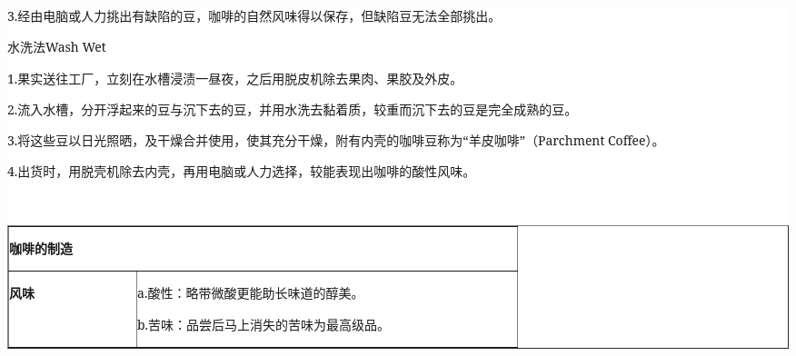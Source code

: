 <p class="MsoNormal" style="mso-margin-top-alt: auto; mso-margin-bottom-alt: auto; mso-pagination: widow-orphan;"><span lang="EN-US" style="mso-bidi-font-size: 12.0pt; font-family: '新细明体','serif'; mso-bidi-font-family: 新细明体; mso-font-kerning: 0pt;">3.</span><span style="mso-bidi-font-size: 12.0pt; font-family: '新细明体','serif'; mso-bidi-font-family: 新细明体; mso-font-kerning: 0pt;">经由电脑或人力挑出有缺陷的豆，咖啡的自然风味得以保存，但缺陷<span class="GramE">豆</span>无法全部挑出。</span></p>
<tr style="mso-yfti-irow: 3; mso-yfti-lastrow: yes;">
<td style="width: 118.5pt; padding: 0cm 0cm 0cm 0cm;" width="158">
<p class="MsoNormal" style="mso-margin-top-alt: auto; mso-margin-bottom-alt: auto; mso-pagination: widow-orphan;"><span style="mso-bidi-font-size: 12.0pt; font-family: '新细明体','serif'; mso-bidi-font-family: 新细明体; mso-font-kerning: 0pt;">水洗法<span lang="EN-US">Wash Wet</span></span></p>
</td>
<td style="width: 299.25pt; padding: 0cm 0cm 0cm 0cm;" valign="top" width="399">
<p class="MsoNormal" style="mso-margin-top-alt: auto; mso-margin-bottom-alt: auto; mso-pagination: widow-orphan;"><span lang="EN-US" style="mso-bidi-font-size: 12.0pt; font-family: '新细明体','serif'; mso-bidi-font-family: 新细明体; mso-font-kerning: 0pt;">1.</span><span style="mso-bidi-font-size: 12.0pt; font-family: '新细明体','serif'; mso-bidi-font-family: 新细明体; mso-font-kerning: 0pt;">果实送往工厂，立刻在水槽浸渍一昼夜，之后用脱皮机除去果肉、果胶及外皮。</span></p>
<p class="MsoNormal" style="mso-margin-top-alt: auto; mso-margin-bottom-alt: auto; mso-pagination: widow-orphan;"><span lang="EN-US" style="mso-bidi-font-size: 12.0pt; font-family: '新细明体','serif'; mso-bidi-font-family: 新细明体; mso-font-kerning: 0pt;">2.</span><span style="mso-bidi-font-size: 12.0pt; font-family: '新细明体','serif'; mso-bidi-font-family: 新细明体; mso-font-kerning: 0pt;">流入水槽，分开<span class="GramE">浮</span>起来的豆与沉下去的豆，并用水洗去黏着质，较重而沉下去<span class="GramE">的豆是完全</span>成熟的豆。</span></p>
<p class="MsoNormal" style="mso-margin-top-alt: auto; mso-margin-bottom-alt: auto; mso-pagination: widow-orphan;"><span lang="EN-US" style="mso-bidi-font-size: 12.0pt; font-family: '新细明体','serif'; mso-bidi-font-family: 新细明体; mso-font-kerning: 0pt;">3.</span><span style="mso-bidi-font-size: 12.0pt; font-family: '新细明体','serif'; mso-bidi-font-family: 新细明体; mso-font-kerning: 0pt;">将<span class="GramE">这些豆</span>以日光照晒，及干燥合并使用，使其充分<span class="GramE">干燥，</span>附有内壳的咖啡豆称为“羊皮咖啡”（<span lang="EN-US">Parchment Coffee</span>）。</span></p>
<p class="MsoNormal" style="mso-margin-top-alt: auto; mso-margin-bottom-alt: auto; mso-pagination: widow-orphan;"><span lang="EN-US" style="mso-bidi-font-size: 12.0pt; font-family: '新细明体','serif'; mso-bidi-font-family: 新细明体; mso-font-kerning: 0pt;">4.</span><span style="mso-bidi-font-size: 12.0pt; font-family: '新细明体','serif'; mso-bidi-font-family: 新细明体; mso-font-kerning: 0pt;">出货时，用脱壳机除去内壳，再用电脑或人力选择，较能表现出咖啡的酸性风味。</span></p>
</tr>
<p class="MsoNormal" style="mso-margin-top-alt: auto; mso-margin-bottom-alt: auto; mso-pagination: widow-orphan;"><span style="mso-bidi-font-size: 12.0pt; font-family: '新细明体','serif'; mso-bidi-font-family: 新细明体; mso-font-kerning: 0pt;">　　</span></p>
<table class="MsoNormalTable" style="mso-cellspacing: 0cm; mso-yfti-tbllook: 1184; mso-padding-alt: 0cm 0cm 0cm 0cm;" border="1" cellspacing="0" cellpadding="0">
<tbody>
<tr style="mso-yfti-irow: 0; mso-yfti-firstrow: yes;">
<td style="width: 417.75pt; padding: 0cm 0cm 0cm 0cm;" colspan="2" width="557">
<p class="MsoNormal" style="mso-margin-top-alt: auto; mso-margin-bottom-alt: auto; mso-pagination: widow-orphan;"><b><span style="mso-bidi-font-size: 12.0pt; font-family: '新细明体','serif'; mso-bidi-font-family: 新细明体; mso-font-kerning: 0pt;">咖啡的制造</span></b></p>
</td>
<tr style="mso-yfti-irow: 1;">
<td style="width: 105.0pt; padding: 0cm 0cm 0cm 0cm;" width="140">
<p class="MsoNormal" style="mso-margin-top-alt: auto; mso-margin-bottom-alt: auto; mso-pagination: widow-orphan;"><b><span style="mso-bidi-font-size: 12.0pt; font-family: '新细明体','serif'; mso-bidi-font-family: 新细明体; mso-font-kerning: 0pt;">风味</span></b></p>
<td style="width: 313.5pt; padding: 0cm 0cm 0cm 0cm;" valign="top" width="418">
<p class="MsoNormal" style="mso-margin-top-alt: auto; mso-margin-bottom-alt: auto; mso-pagination: widow-orphan;"><span lang="EN-US" style="mso-bidi-font-size: 12.0pt; font-family: '新细明体','serif'; mso-bidi-font-family: 新细明体; mso-font-kerning: 0pt;">a.</span><span style="mso-bidi-font-size: 12.0pt; font-family: '新细明体','serif'; mso-bidi-font-family: 新细明体; mso-font-kerning: 0pt;">酸性：略带微酸更能助长味道的醇美。</span></p>
<p class="MsoNormal" style="mso-margin-top-alt: auto; mso-margin-bottom-alt: auto; mso-pagination: widow-orphan;"><span lang="EN-US" style="mso-bidi-font-size: 12.0pt; font-family: '新细明体','serif'; mso-bidi-font-family: 新细明体; mso-font-kerning: 0pt;">b.</span><span style="mso-bidi-font-size: 12.0pt; font-family: '新细明体','serif'; mso-bidi-font-family: 新细明体; mso-font-kerning: 0pt;">苦味：品尝后马上消失的苦味为最高级品。</span></p>